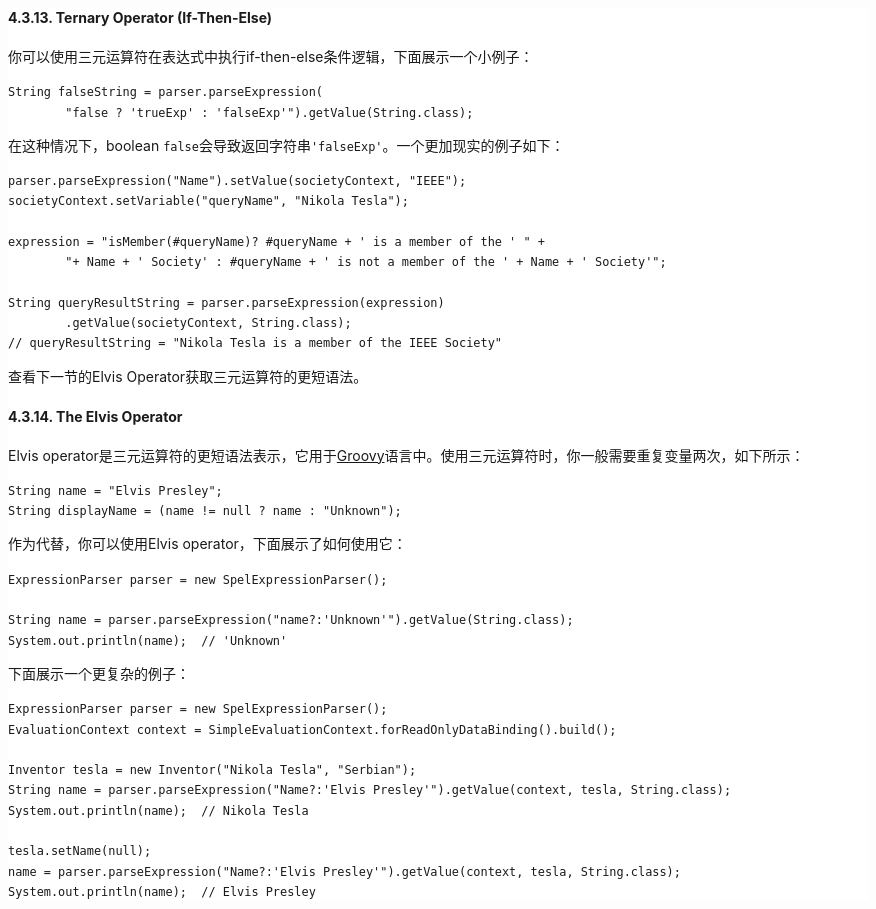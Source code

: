 #### 4.3.13\. Ternary Operator (If-Then-Else)

你可以使用三元运算符在表达式中执行if-then-else条件逻辑，下面展示一个小例子：

```
String falseString = parser.parseExpression(
        "false ? 'trueExp' : 'falseExp'").getValue(String.class);
```

在这种情况下，boolean `false`会导致返回字符串`'falseExp'`。一个更加现实的例子如下：

```
parser.parseExpression("Name").setValue(societyContext, "IEEE");
societyContext.setVariable("queryName", "Nikola Tesla");

expression = "isMember(#queryName)? #queryName + ' is a member of the ' " +
        "+ Name + ' Society' : #queryName + ' is not a member of the ' + Name + ' Society'";

String queryResultString = parser.parseExpression(expression)
        .getValue(societyContext, String.class);
// queryResultString = "Nikola Tesla is a member of the IEEE Society"
```

查看下一节的Elvis Operator获取三元运算符的更短语法。

#### 4.3.14\. The Elvis Operator

Elvis operator是三元运算符的更短语法表示，它用于[Groovy](http://www.groovy-lang.org/operators.html#_elvis_operator)语言中。使用三元运算符时，你一般需要重复变量两次，如下所示：

```
String name = "Elvis Presley";
String displayName = (name != null ? name : "Unknown");
```

作为代替，你可以使用Elvis operator，下面展示了如何使用它：

```
ExpressionParser parser = new SpelExpressionParser();

String name = parser.parseExpression("name?:'Unknown'").getValue(String.class);
System.out.println(name);  // 'Unknown'
```

下面展示一个更复杂的例子：

```
ExpressionParser parser = new SpelExpressionParser();
EvaluationContext context = SimpleEvaluationContext.forReadOnlyDataBinding().build();

Inventor tesla = new Inventor("Nikola Tesla", "Serbian");
String name = parser.parseExpression("Name?:'Elvis Presley'").getValue(context, tesla, String.class);
System.out.println(name);  // Nikola Tesla

tesla.setName(null);
name = parser.parseExpression("Name?:'Elvis Presley'").getValue(context, tesla, String.class);
System.out.println(name);  // Elvis Presley
```
